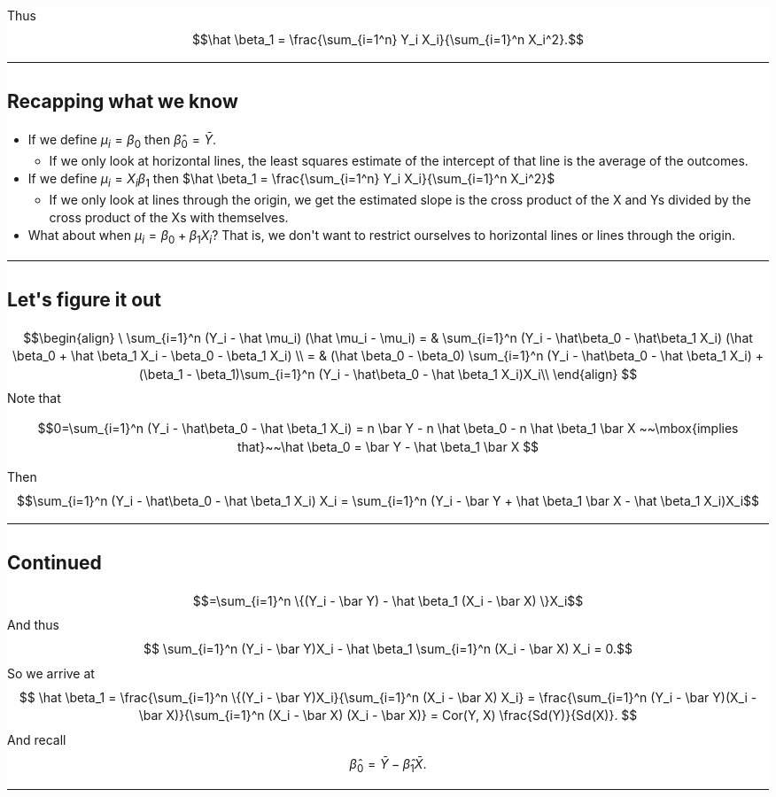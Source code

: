 Thus
$$\hat \beta_1 = \frac{\sum_{i=1^n} Y_i X_i}{\sum_{i=1}^n X_i^2}.$$


---
## Recapping what we know
* If we define $\mu_i = \beta_0$ then $\hat \beta_0 = \bar Y$.
  * If we only look at horizontal lines, the least squares estimate of the intercept of that line is the average of the outcomes.
* If we define $\mu_i = X_i \beta_1$ then $\hat \beta_1 = \frac{\sum_{i=1^n} Y_i X_i}{\sum_{i=1}^n X_i^2}$
  * If we only look at lines through the origin, we get the estimated slope is the cross product of the X and Ys divided by the cross product of the Xs with themselves.
* What about when $\mu_i = \beta_0 + \beta_1 X_i$? That is, we don't want to restrict ourselves to horizontal lines or lines through the origin.

---
## Let's figure it out
$$\begin{align} \
\sum_{i=1}^n (Y_i - \hat \mu_i) (\hat \mu_i - \mu_i) 
= & \sum_{i=1}^n (Y_i - \hat\beta_0 - \hat\beta_1 X_i) (\hat \beta_0 + \hat \beta_1 X_i - \beta_0 - \beta_1 X_i) \\
= & (\hat \beta_0 - \beta_0) \sum_{i=1}^n (Y_i - \hat\beta_0 - \hat \beta_1 X_i) + (\beta_1 - \beta_1)\sum_{i=1}^n (Y_i - \hat\beta_0 - \hat \beta_1 X_i)X_i\\
\end{align} $$
Note that 

$$0=\sum_{i=1}^n (Y_i - \hat\beta_0 - \hat \beta_1 X_i) = n \bar Y - n \hat \beta_0 - n \hat \beta_1 \bar X ~~\mbox{implies that}~~\hat \beta_0 = \bar Y - \hat \beta_1 \bar X $$

Then
$$\sum_{i=1}^n (Y_i  - \hat\beta_0 - \hat \beta_1 X_i) X_i =  \sum_{i=1}^n (Y_i  - \bar Y + \hat \beta_1 \bar X - \hat \beta_1 X_i)X_i$$

---
## Continued
$$=\sum_{i=1}^n \{(Y_i  - \bar Y) - \hat \beta_1 (X_i - \bar X) \}X_i$$
And thus
$$ \sum_{i=1}^n (Y_i  - \bar Y)X_i - \hat \beta_1 \sum_{i=1}^n
(X_i - \bar X) X_i = 0.$$
So we arrive at
$$
\hat \beta_1 =
\frac{\sum_{i=1}^n \{(Y_i  - \bar Y)X_i}{\sum_{i=1}^n
(X_i - \bar X) X_i} = 
\frac{\sum_{i=1}^n (Y_i  - \bar Y)(X_i - \bar X)}{\sum_{i=1}^n
(X_i - \bar X) (X_i - \bar X)}
= Cor(Y, X) \frac{Sd(Y)}{Sd(X)}.
$$
And recall
$$
\hat \beta_0 = \bar Y - \hat \beta_1 \bar X.
$$

---